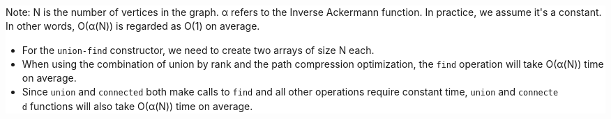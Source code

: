 Note: N is the number of vertices in the graph. α refers to the Inverse Ackermann function. In practice, we assume it's a constant. In other words, O(α(N)) is regarded as O(1) on average.

- For the `union-find` constructor, we need to create two arrays of size N each.
- When using the combination of union by rank and the path compression optimization, the `find` operation will take O(α(N)) time on average.
- Since `union` and `connected` both make calls to `find` and all other operations require constant time, `union` and `connected` functions will also take O(α(N)) time on average.
